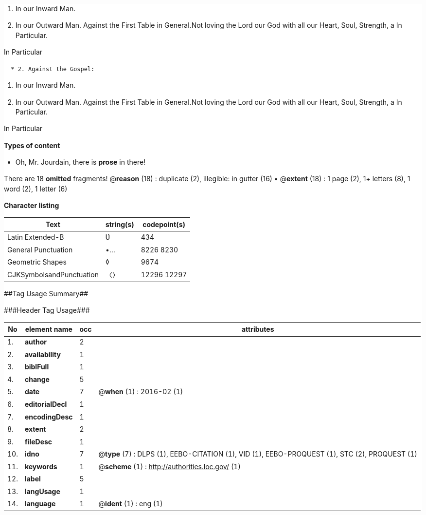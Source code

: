 1. In our Inward Man.

2. In our Outward Man.
Against the First Table in General.Not loving the Lord our God with all our Heart, Soul, Strength, a
In Particular.

In Particular

      * 2. Against the Gospel:

1. In our Inward Man.

2. In our Outward Man.
Against the First Table in General.Not loving the Lord our God with all our Heart, Soul, Strength, a
In Particular.

In Particular

**Types of content**

  * Oh, Mr. Jourdain, there is **prose** in there!

There are 18 **omitted** fragments! 
 @__reason__ (18) : duplicate (2), illegible: in gutter (16)  •  @__extent__ (18) : 1 page (2), 1+ letters (8), 1 word (2), 1 letter (6)

**Character listing**


|Text|string(s)|codepoint(s)|
|---|---|---|
|Latin Extended-B|Ʋ|434|
|General Punctuation|•…|8226 8230|
|Geometric Shapes|◊|9674|
|CJKSymbolsandPunctuation|〈〉|12296 12297|

##Tag Usage Summary##

###Header Tag Usage###

|No|element name|occ|attributes|
|---|---|---|---|
|1.|__author__|2||
|2.|__availability__|1||
|3.|__biblFull__|1||
|4.|__change__|5||
|5.|__date__|7| @__when__ (1) : 2016-02 (1)|
|6.|__editorialDecl__|1||
|7.|__encodingDesc__|1||
|8.|__extent__|2||
|9.|__fileDesc__|1||
|10.|__idno__|7| @__type__ (7) : DLPS (1), EEBO-CITATION (1), VID (1), EEBO-PROQUEST (1), STC (2), PROQUEST (1)|
|11.|__keywords__|1| @__scheme__ (1) : http://authorities.loc.gov/ (1)|
|12.|__label__|5||
|13.|__langUsage__|1||
|14.|__language__|1| @__ident__ (1) : eng (1)|
